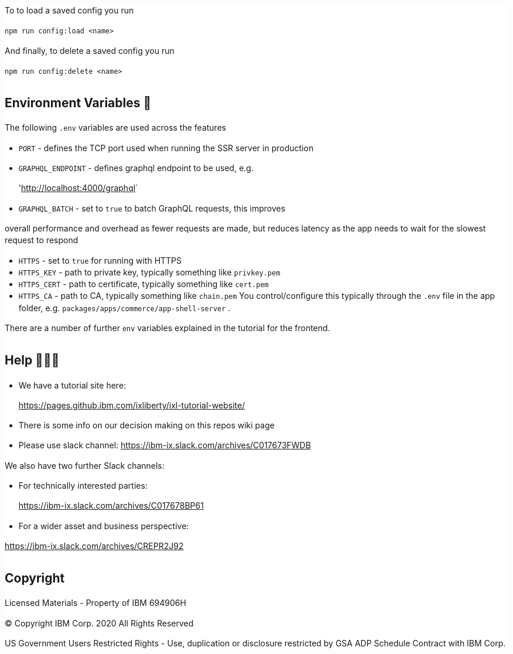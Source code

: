 To to load a saved config you run

```
npm run config:load <name>
```

And finally, to delete a saved config you run

```
npm run config:delete <name>
```

## <a name="env">Environment Variables 🌳</a>

The following `.env` variables are used across the features

- `PORT` - defines the TCP port used when running the SSR server in production
- `GRAPHQL_ENDPOINT` - defines graphql endpoint to be used, e.g.

  '<http://localhost:4000/graphql>`

- `GRAPHQL_BATCH` - set to `true` to batch GraphQL requests, this improves

overall performance and overhead as fewer requests are made, but reduces latency
as the app needs to wait for the slowest request to respond

- `HTTPS` - set to `true` for running with HTTPS
- `HTTPS_KEY` - path to private key, typically something like `privkey.pem`
- `HTTPS_CERT` - path to certificate, typically something like `cert.pem`
- `HTTPS_CA` - path to CA, typically something like `chain.pem` You
  control/configure this typically through the `.env` file in the app folder,
  e.g. `packages/apps/commerce/app-shell-server` .

There are a number of further `env` variables explained in the tutorial for the
frontend.

## <a name="help">Help 🤷🏻‍♂️</a>

- We have a tutorial site here:

  <https://pages.github.ibm.com/ixliberty/ixl-tutorial-website/>

- There is some info on our decision making on this repos wiki page
- Please use slack channel: <https://ibm-ix.slack.com/archives/C017673FWDB>

We also have two further Slack channels:

- For technically interested parties:

  <https://ibm-ix.slack.com/archives/C017678BP61>

- For a wider asset and business perspective:

<https://ibm-ix.slack.com/archives/CREPR2J92>

## Copyright

Licensed Materials - Property of IBM 694906H

&copy; Copyright IBM Corp. 2020 All Rights Reserved

US Government Users Restricted Rights - Use, duplication or disclosure
restricted by GSA ADP Schedule Contract with IBM Corp.
